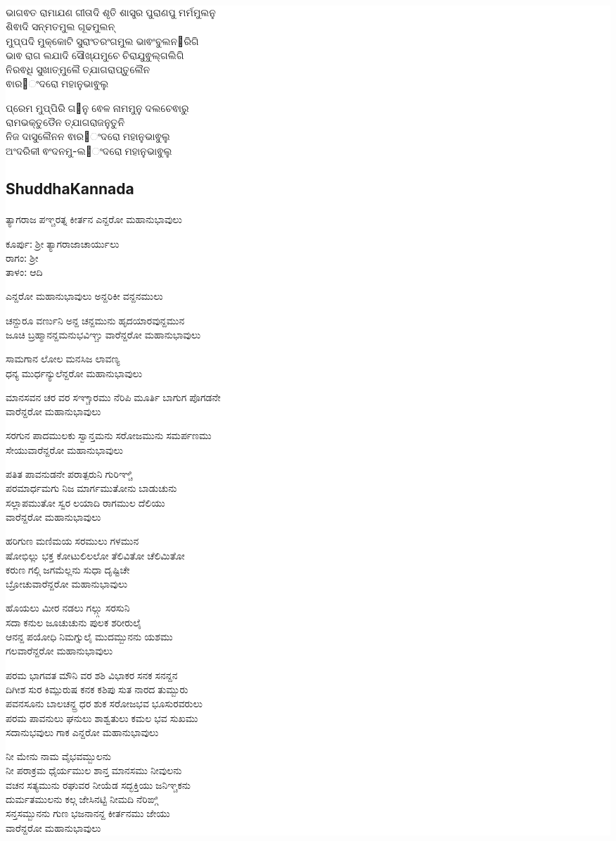 ଭାଗଵତ ରାମାଯଣ ଗୀତାଦି ଶୃତି ଶାସ୍ତ୍ର ପୁରାଣପୁ ମର୍ମମୁଲନୁ  
ଶିଵାଦି ସନ୍ମତମୁଲ ଗୂଢମୁଲନ୍  
ମୁପ୍ପଦି ମୁକ୍କୋଟି ସୁରାଂତରଂଗମୁଲ ଭାଵଂବୁଲନ୆ରିଗି  
ଭାଵ ରାଗ ଲଯାଦି ସୌଖ୍ଯମୁଚେ ଚିରାଯୁଵୁଲ୍ଗଲିଗି  
ନିରଵଧି ସୁଖାତ୍ମୁଲୈ ତ୍ଯାଗରାପ୍ତୁଲୈନ  
ଵାର୆ଂଦରୋ ମହାନୁଭାଵୁଲୁ  

ପ୍ରେମ ମୁପ୍ପିରି ଗ୊ନୁ ଵେଳ ନାମମୁନୁ ଦଲଚେଵାରୁ  
ରାମଭକ୍ତୁଡୈନ ତ୍ଯାଗରାଜନୁତୁନି  
ନିଜ ଦାସୁଲୈନନ ଵାର୆ଂଦରୋ ମହାନୁଭାଵୁଲୁ  
ଅଂଦରିକୀ ଵଂଦନମୁ-ଲ୆ଂଦରୋ ମହାନୁଭାଵୁଲୁ  

## ShuddhaKannada

ತ್ಯಾಗರಾಜ ಪಞ್ಚರತ್ನ ಕೀರ್ತನ ಎನ್ದರೋ ಮಹಾನುಭಾವುಲು  

ಕೂರ್ಪು: ಶ್ರೀ ತ್ಯಾಗರಾಜಾಚಾರ್ಯುಲು  
ರಾಗಂ: ಶ್ರೀ  
ತಾಳಂ: ಆದಿ  

ಎನ್ದರೋ ಮಹಾನುಭಾವುಲು ಅನ್ದರಿಕೀ ವನ್ದನಮುಲು  

ಚನ್ದುರೂ ವರ್ಣುನಿ ಅನ್ದ ಚನ್ದಮುನು ಹೃದಯಾರವುನ್ದಮುನ  
ಜೂಚಿ ಬ್ರಹ್ಮಾನನ್ದಮನುಭವಿಞ್ಚು ವಾರೆನ್ದರೋ ಮಹಾನುಭಾವುಲು  

ಸಾಮಗಾನ ಲೋಲ ಮನಸಿಜ ಲಾವಣ್ಯ  
ಧನ್ಯ ಮುರ್ಧನ್ಯುಲೆನ್ದರೋ ಮಹಾನುಭಾವುಲು  

ಮಾನಸವನ ಚರ ವರ ಸಞ್ಚಾರಮು ನೆರಿಪಿ ಮೂರ್ತಿ ಬಾಗುಗ ಪೊಗಡನೇ  
ವಾರೆನ್ದರೋ ಮಹಾನುಭಾವುಲು  

ಸರಗುನ ಪಾದಮುಲಕು ಸ್ವಾನ್ತಮನು ಸರೋಜಮುನು ಸಮರ್ಪಣಮು  
ಸೇಯುವಾರೆನ್ದರೋ ಮಹಾನುಭಾವುಲು  

ಪತಿತ ಪಾವನುಡನೇ ಪರಾತ್ಪರುನಿ ಗುರಿಞ್ಚಿ  
ಪರಮಾರ್ಧಮಗು ನಿಜ ಮಾರ್ಗಮುತೋನು ಬಾಡುಚುನು  
ಸಲ್ಲಾಪಮುತೋ ಸ್ವರ ಲಯಾದಿ ರಾಗಮುಲ ದೆಲಿಯು  
ವಾರೆನ್ದರೋ ಮಹಾನುಭಾವುಲು  

ಹರಿಗುಣ ಮಣಿಮಯ ಸರಮುಲು ಗಳಮುನ  
ಷೋಭಿಲ್ಲು ಭಕ್ತ ಕೋಟುಲಿಲಲೋ ತೆಲಿವಿತೋ ಚೆಲಿಮಿತೋ  
ಕರುಣ ಗಲ್ಗಿ ಜಗಮೆಲ್ಲನು ಸುಧಾ ದೃಷ್ಟಿಚೇ  
ಬ್ರೋಚುವಾರೆನ್ದರೋ ಮಹಾನುಭಾವುಲು  

ಹೊಯಲು ಮೀರ ನಡಲು ಗಲ್ಗ್ಗು ಸರಸುನಿ  
ಸದಾ ಕನುಲ ಜೂಚುಚುನು ಪುಲಕ ಶರೀರುಲೈ  
ಆನನ್ದ ಪಯೋಧಿ ನಿಮಗ್ನುಲೈ ಮುದಮ್ಬುನನು ಯಶಮು  
ಗಲವಾರೆನ್ದರೋ ಮಹಾನುಭಾವುಲು  

ಪರಮ ಭಾಗವತ ಮೌನಿ ವರ ಶಶಿ ವಿಭಾಕರ ಸನಕ ಸನನ್ದನ  
ದಿಗೀಶ ಸುರ ಕಿಮ್ಪುರುಷ ಕನಕ ಕಶಿಪು ಸುತ ನಾರದ ತುಮ್ಬುರು  
ಪವನಸೂನು ಬಾಲಚನ್ದ್ರ ಧರ ಶುಕ ಸರೋಜಭವ ಭೂಸುರವರುಲು  
ಪರಮ ಪಾವನುಲು ಘನುಲು ಶಾಶ್ವತುಲು ಕಮಲ ಭವ ಸುಖಮು  
ಸದಾನುಭವುಲು ಗಾಕ ಎನ್ದರೋ ಮಹಾನುಭಾವುಲು  

ನೀ ಮೇನು ನಾಮ ವೈಭವಮ್ಬುಲನು  
ನೀ ಪರಾಕ್ರಮ ಧೈರ್ಯಮುಲ ಶಾನ್ತ ಮಾನಸಮು ನೀವುಲನು  
ವಚನ ಸತ್ಯಮುನು ರಘುವರ ನೀಯೆಡ ಸದ್ಭಕ್ತಿಯು ಜನಿಞ್ಚಕನು  
ದುರ್ಮತಮುಲನು ಕಲ್ಗ ಜೇಸಿನಟ್ಟಿ ನೀಮದಿ ನೆರಿಙ್ಗಿ  
ಸನ್ತಸಮ್ಬುನನು ಗುಣ ಭಜನಾನನ್ದ ಕೀರ್ತನಮು ಜೇಯು  
ವಾರೆನ್ದರೋ ಮಹಾನುಭಾವುಲು  

